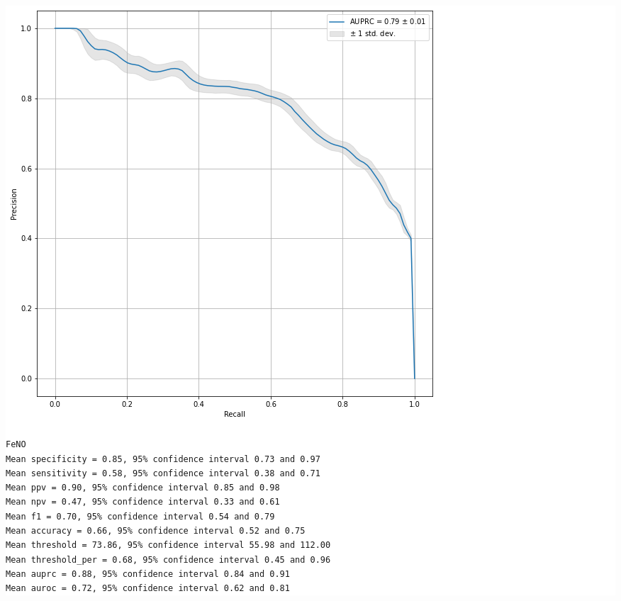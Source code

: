 ![png](output_2_2.png)
    


    
    FeNO
    Mean specificity = 0.85, 95% confidence interval 0.73 and 0.97
    Mean sensitivity = 0.58, 95% confidence interval 0.38 and 0.71
    Mean ppv = 0.90, 95% confidence interval 0.85 and 0.98
    Mean npv = 0.47, 95% confidence interval 0.33 and 0.61
    Mean f1 = 0.70, 95% confidence interval 0.54 and 0.79
    Mean accuracy = 0.66, 95% confidence interval 0.52 and 0.75
    Mean threshold = 73.86, 95% confidence interval 55.98 and 112.00
    Mean threshold_per = 0.68, 95% confidence interval 0.45 and 0.96
    Mean auprc = 0.88, 95% confidence interval 0.84 and 0.91
    Mean auroc = 0.72, 95% confidence interval 0.62 and 0.81



    